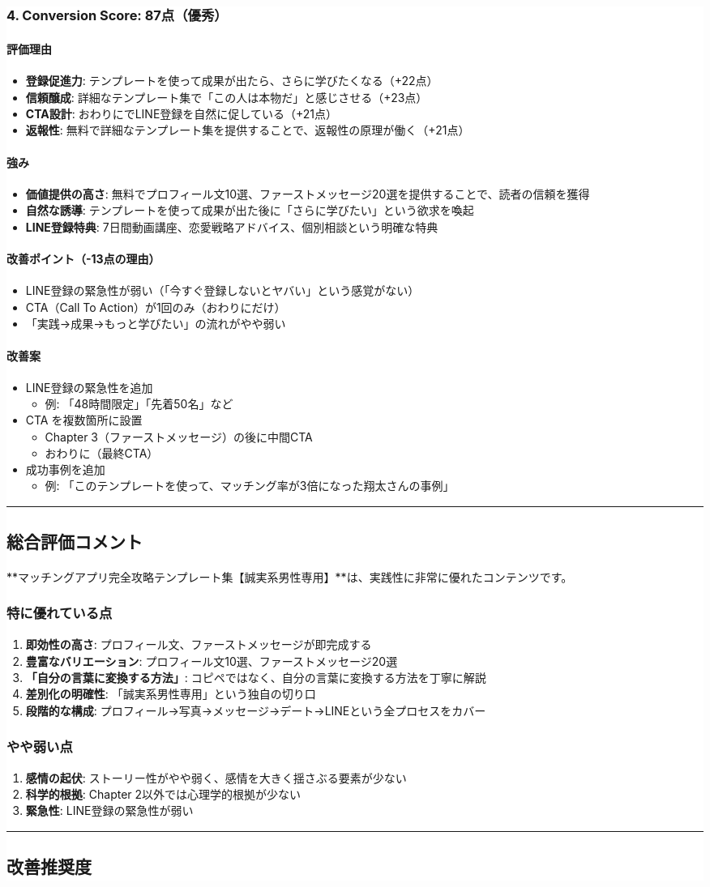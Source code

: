 
### 4. Conversion Score: 87点（優秀）

#### 評価理由
- **登録促進力**: テンプレートを使って成果が出たら、さらに学びたくなる（+22点）
- **信頼醸成**: 詳細なテンプレート集で「この人は本物だ」と感じさせる（+23点）
- **CTA設計**: おわりにでLINE登録を自然に促している（+21点）
- **返報性**: 無料で詳細なテンプレート集を提供することで、返報性の原理が働く（+21点）

#### 強み
- **価値提供の高さ**: 無料でプロフィール文10選、ファーストメッセージ20選を提供することで、読者の信頼を獲得
- **自然な誘導**: テンプレートを使って成果が出た後に「さらに学びたい」という欲求を喚起
- **LINE登録特典**: 7日間動画講座、恋愛戦略アドバイス、個別相談という明確な特典

#### 改善ポイント（-13点の理由）
- LINE登録の緊急性が弱い（「今すぐ登録しないとヤバい」という感覚がない）
- CTA（Call To Action）が1回のみ（おわりにだけ）
- 「実践→成果→もっと学びたい」の流れがやや弱い

#### 改善案
- LINE登録の緊急性を追加
  - 例: 「48時間限定」「先着50名」など
- CTA を複数箇所に設置
  - Chapter 3（ファーストメッセージ）の後に中間CTA
  - おわりに（最終CTA）
- 成功事例を追加
  - 例: 「このテンプレートを使って、マッチング率が3倍になった翔太さんの事例」

---

## 総合評価コメント

**マッチングアプリ完全攻略テンプレート集【誠実系男性専用】**は、実践性に非常に優れたコンテンツです。

### 特に優れている点

1. **即効性の高さ**: プロフィール文、ファーストメッセージが即完成する
2. **豊富なバリエーション**: プロフィール文10選、ファーストメッセージ20選
3. **「自分の言葉に変換する方法」**: コピペではなく、自分の言葉に変換する方法を丁寧に解説
4. **差別化の明確性**: 「誠実系男性専用」という独自の切り口
5. **段階的な構成**: プロフィール→写真→メッセージ→デート→LINEという全プロセスをカバー

### やや弱い点

1. **感情の起伏**: ストーリー性がやや弱く、感情を大きく揺さぶる要素が少ない
2. **科学的根拠**: Chapter 2以外では心理学的根拠が少ない
3. **緊急性**: LINE登録の緊急性が弱い

---

## 改善推奨度
